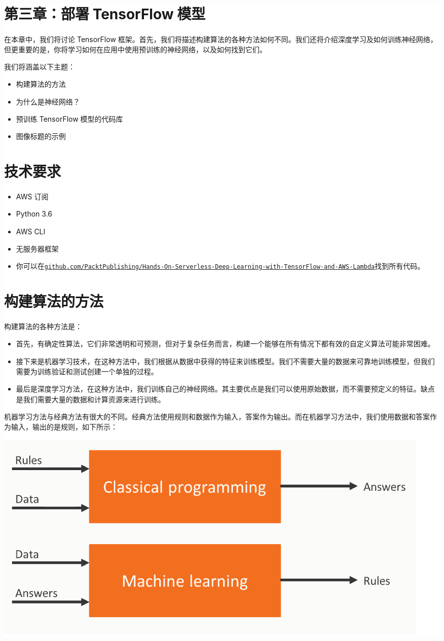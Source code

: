 # 第三章：部署 TensorFlow 模型

在本章中，我们将讨论 TensorFlow 框架。首先，我们将描述构建算法的各种方法如何不同。我们还将介绍深度学习及如何训练神经网络，但更重要的是，你将学习如何在应用中使用预训练的神经网络，以及如何找到它们。

我们将涵盖以下主题：

+   构建算法的方法

+   为什么是神经网络？

+   预训练 TensorFlow 模型的代码库

+   图像标题的示例

# 技术要求

+   AWS 订阅

+   Python 3.6

+   AWS CLI

+   无服务器框架

+   你可以在[`github.com/PacktPublishing/Hands-On-Serverless-Deep-Learning-with-TensorFlow-and-AWS-Lambda`](https://github.com/PacktPublishing/Hands-On-Serverless-Deep-Learning-with-TensorFlow-and-AWS-Lambda)找到所有代码。

# 构建算法的方法

构建算法的各种方法是：

+   首先，有确定性算法，它们非常透明和可预测，但对于复杂任务而言，构建一个能够在所有情况下都有效的自定义算法可能非常困难。

+   接下来是机器学习技术，在这种方法中，我们根据从数据中获得的特征来训练模型。我们不需要大量的数据来可靠地训练模型，但我们需要为训练验证和测试创建一个单独的过程。

+   最后是深度学习方法，在这种方法中，我们训练自己的神经网络。其主要优点是我们可以使用原始数据，而不需要预定义的特征。缺点是我们需要大量的数据和计算资源来进行训练。

机器学习方法与经典方法有很大的不同。经典方法使用规则和数据作为输入，答案作为输出。而在机器学习方法中，我们使用数据和答案作为输入，输出的是规则，如下所示：

![](img/4a39a3c2-c246-4aea-8d6d-3d1c0c931b82.png)
